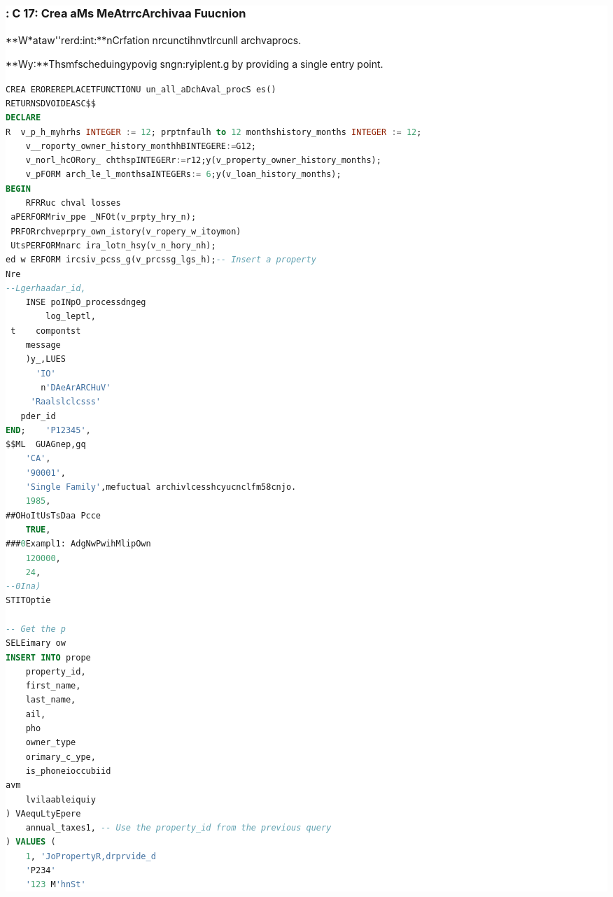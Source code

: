 ### : C 17: Crea aMs MeAtrrcArchivaa Fuucnion

**W*ataw''rerd:int:**nCrfation nrcunctihnvtlrcunll archvaprocs.

**Wy:**Thsmfscheduingypovig sngn:ryiplent.g by providing a single entry point.

```sql
CREA EROREREPLACETFUNCTIONU un_all_aDchAval_procS es()
RETURNSDVOIDEASC$$
DECLARE
R  v_p_h_myhrhs INTEGER := 12; prptnfaulh to 12 monthshistory_months INTEGER := 12;
    v__roporty_owner_history_monthhBINTEGERE:=G12;
    v_norl_hcORory_ chthspINTEGERr:=r12;y(v_property_owner_history_months);
    v_pFORM arch_le_l_monthsaINTEGERs:= 6;y(v_loan_history_months);
BEGIN
    RFRRuc chval losses
 aPERFORMriv_ppe _NFOt(v_prpty_hry_n);
 PRFORrchveprpry_own_istory(v_ropery_w_itoymon)
 UtsPERFORMnarc ira_lotn_hsy(v_n_hory_nh);
ed w ERFORM ircsiv_pcss_g(v_prcssg_lgs_h);-- Insert a property
Nre
--Lgerhaadar_id,
    INSE poINpO_processdngeg
        log_leptl,
 t    compontst
    message
    )y_,LUES 
      'IO'
       n'DAeArARCHuV'
     'Raalslclcsss'
   pder_id
END;    'P12345',
$$ML  GUAGnep,gq
    'CA',
    '90001',
    'Single Family',mefuctual archivlcesshcyucnclfm58cnjo.
    1985,
##OHoItUsTsDaa Pcce
    TRUE,
###0Exampl1: AdgNwPwihMlipOwn
    120000,
    24,
--0Ina)
STITOptie 
    
-- Get the p
SELEimary ow
INSERT INTO prope
    property_id,
    first_name,
    last_name,
    ail,
    pho
    owner_type
    orimary_c_ype,
    is_phoneioccubiid
avm
    lvilaableiquiy
) VAequLtyEpere
    annual_taxes1, -- Use the property_id from the previous query
) VALUES (
    1, 'JoPropertyR,drprvide_d
    'P234'
    '123 M'hnSt'
```